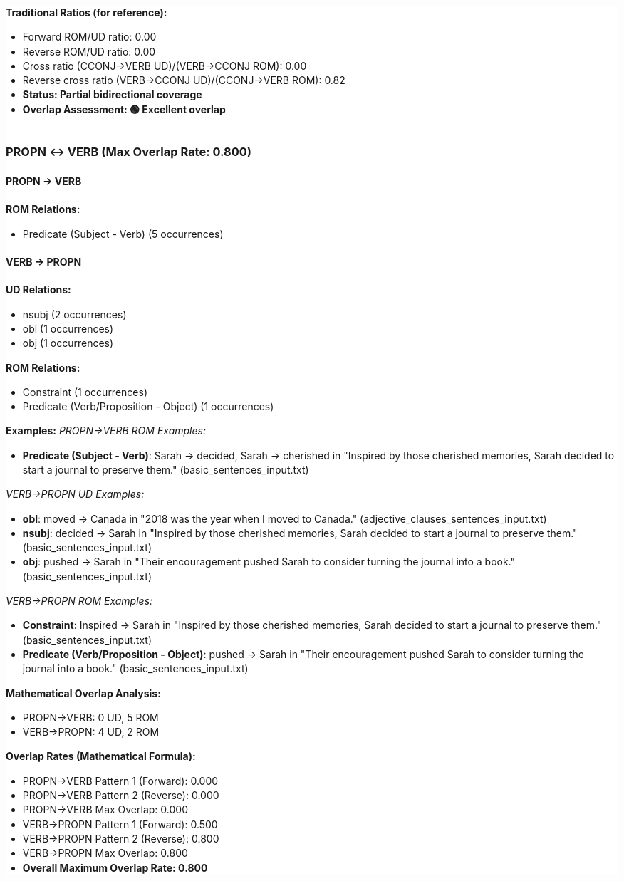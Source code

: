 **Traditional Ratios (for reference):**
- Forward ROM/UD ratio: 0.00
- Reverse ROM/UD ratio: 0.00
- Cross ratio (CCONJ→VERB UD)/(VERB→CCONJ ROM): 0.00
- Reverse cross ratio (VERB→CCONJ UD)/(CCONJ→VERB ROM): 0.82
- **Status: Partial bidirectional coverage**
- **Overlap Assessment: 🟢 Excellent overlap**

---

### PROPN ↔ VERB (Max Overlap Rate: 0.800)

#### PROPN → VERB
**ROM Relations:**
- Predicate (Subject - Verb) (5 occurrences)

#### VERB → PROPN
**UD Relations:**
- nsubj (2 occurrences)
- obl (1 occurrences)
- obj (1 occurrences)

**ROM Relations:**
- Constraint (1 occurrences)
- Predicate (Verb/Proposition - Object) (1 occurrences)

**Examples:**
*PROPN→VERB ROM Examples:*
  - **Predicate (Subject - Verb)**: Sarah → decided, Sarah → cherished in "Inspired by those cherished memories, Sarah decided to start a journal to preserve them." (basic_sentences_input.txt)

*VERB→PROPN UD Examples:*
  - **obl**: moved → Canada in "2018 was the year when I moved to Canada." (adjective_clauses_sentences_input.txt)
  - **nsubj**: decided → Sarah in "Inspired by those cherished memories, Sarah decided to start a journal to preserve them." (basic_sentences_input.txt)
  - **obj**: pushed → Sarah in "Their encouragement pushed Sarah to consider turning the journal into a book." (basic_sentences_input.txt)

*VERB→PROPN ROM Examples:*
  - **Constraint**: Inspired → Sarah in "Inspired by those cherished memories, Sarah decided to start a journal to preserve them." (basic_sentences_input.txt)
  - **Predicate (Verb/Proposition - Object)**: pushed → Sarah in "Their encouragement pushed Sarah to consider turning the journal into a book." (basic_sentences_input.txt)

**Mathematical Overlap Analysis:**
- PROPN→VERB: 0 UD, 5 ROM
- VERB→PROPN: 4 UD, 2 ROM

**Overlap Rates (Mathematical Formula):**
- PROPN→VERB Pattern 1 (Forward): 0.000
- PROPN→VERB Pattern 2 (Reverse): 0.000
- PROPN→VERB Max Overlap: 0.000
- VERB→PROPN Pattern 1 (Forward): 0.500
- VERB→PROPN Pattern 2 (Reverse): 0.800
- VERB→PROPN Max Overlap: 0.800
- **Overall Maximum Overlap Rate: 0.800**
